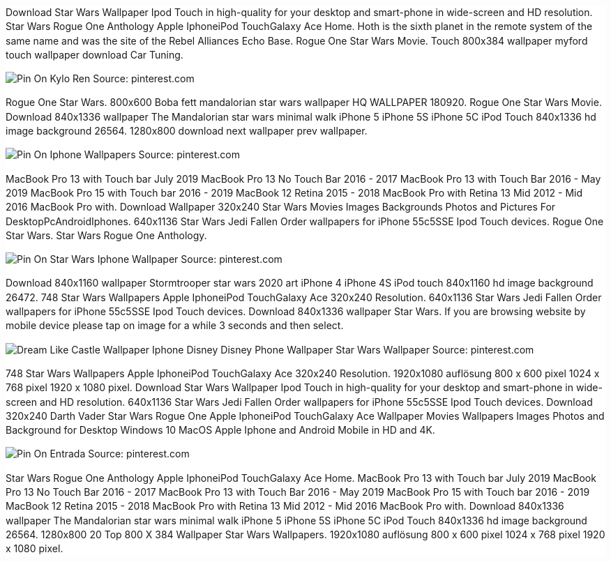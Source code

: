 Download Star Wars Wallpaper Ipod Touch in high-quality for your desktop and smart-phone in wide-screen and HD resolution. Star Wars Rogue One Anthology Apple IphoneiPod TouchGalaxy Ace Home. Hoth is the sixth planet in the remote system of the same name and was the site of the Rebel Alliances Echo Base. Rogue One Star Wars Movie. Touch 800x384 wallpaper myford touch wallpaper download Car Tuning.

![Pin On Kylo Ren](https://i.pinimg.com/474x/89/59/3a/89593a7052973a4993d169c698b8e8f9.jpg "Pin On Kylo Ren")
Source: pinterest.com

Rogue One Star Wars. 800x600 Boba fett mandalorian star wars wallpaper HQ WALLPAPER 180920. Rogue One Star Wars Movie. Download 840x1336 wallpaper The Mandalorian star wars minimal walk iPhone 5 iPhone 5S iPhone 5C iPod Touch 840x1336 hd image background 26564. 1280x800 download next wallpaper prev wallpaper.

![Pin On Iphone Wallpapers](https://i.pinimg.com/originals/73/cd/22/73cd2282e20a79102371aee34a05b2cd.jpg "Pin On Iphone Wallpapers")
Source: pinterest.com

MacBook Pro 13 with Touch bar July 2019 MacBook Pro 13 No Touch Bar 2016 - 2017 MacBook Pro 13 with Touch Bar 2016 - May 2019 MacBook Pro 15 with Touch bar 2016 - 2019 MacBook 12 Retina 2015 - 2018 MacBook Pro with Retina 13 Mid 2012 - Mid 2016 MacBook Pro with. Download Wallpaper 320x240 Star Wars Movies Images Backgrounds Photos and Pictures For DesktopPcAndroidIphones. 640x1136 Star Wars Jedi Fallen Order wallpapers for iPhone 55c5SSE Ipod Touch devices. Rogue One Star Wars. Star Wars Rogue One Anthology.

![Pin On Star Wars Iphone Wallpaper](https://i.pinimg.com/originals/b2/90/57/b2905758807ff74d90e5a49a9d0c579c.jpg "Pin On Star Wars Iphone Wallpaper")
Source: pinterest.com

Download 840x1160 wallpaper Stormtrooper star wars 2020 art iPhone 4 iPhone 4S iPod touch 840x1160 hd image background 26472. 748 Star Wars Wallpapers Apple IphoneiPod TouchGalaxy Ace 320x240 Resolution. 640x1136 Star Wars Jedi Fallen Order wallpapers for iPhone 55c5SSE Ipod Touch devices. Download 840x1336 wallpaper Star Wars. If you are browsing website by mobile device please tap on image for a while 3 seconds and then select.

![Dream Like Castle Wallpaper Iphone Disney Disney Phone Wallpaper Star Wars Wallpaper](https://i.pinimg.com/originals/ed/25/64/ed25643c5c2ea9d9ca0cc72f133084fa.jpg "Dream Like Castle Wallpaper Iphone Disney Disney Phone Wallpaper Star Wars Wallpaper")
Source: pinterest.com

748 Star Wars Wallpapers Apple IphoneiPod TouchGalaxy Ace 320x240 Resolution. 1920x1080 auflösung 800 x 600 pixel 1024 x 768 pixel 1920 x 1080 pixel. Download Star Wars Wallpaper Ipod Touch in high-quality for your desktop and smart-phone in wide-screen and HD resolution. 640x1136 Star Wars Jedi Fallen Order wallpapers for iPhone 55c5SSE Ipod Touch devices. Download 320x240 Darth Vader Star Wars Rogue One Apple IphoneiPod TouchGalaxy Ace Wallpaper Movies Wallpapers Images Photos and Background for Desktop Windows 10 MacOS Apple Iphone and Android Mobile in HD and 4K.

![Pin On Entrada](https://i.pinimg.com/originals/84/8d/87/848d87878c5583aef50a7c4bfd4ca26c.jpg "Pin On Entrada")
Source: pinterest.com

Star Wars Rogue One Anthology Apple IphoneiPod TouchGalaxy Ace Home. MacBook Pro 13 with Touch bar July 2019 MacBook Pro 13 No Touch Bar 2016 - 2017 MacBook Pro 13 with Touch Bar 2016 - May 2019 MacBook Pro 15 with Touch bar 2016 - 2019 MacBook 12 Retina 2015 - 2018 MacBook Pro with Retina 13 Mid 2012 - Mid 2016 MacBook Pro with. Download 840x1336 wallpaper The Mandalorian star wars minimal walk iPhone 5 iPhone 5S iPhone 5C iPod Touch 840x1336 hd image background 26564. 1280x800 20 Top 800 X 384 Wallpaper Star Wars Wallpapers. 1920x1080 auflösung 800 x 600 pixel 1024 x 768 pixel 1920 x 1080 pixel.
